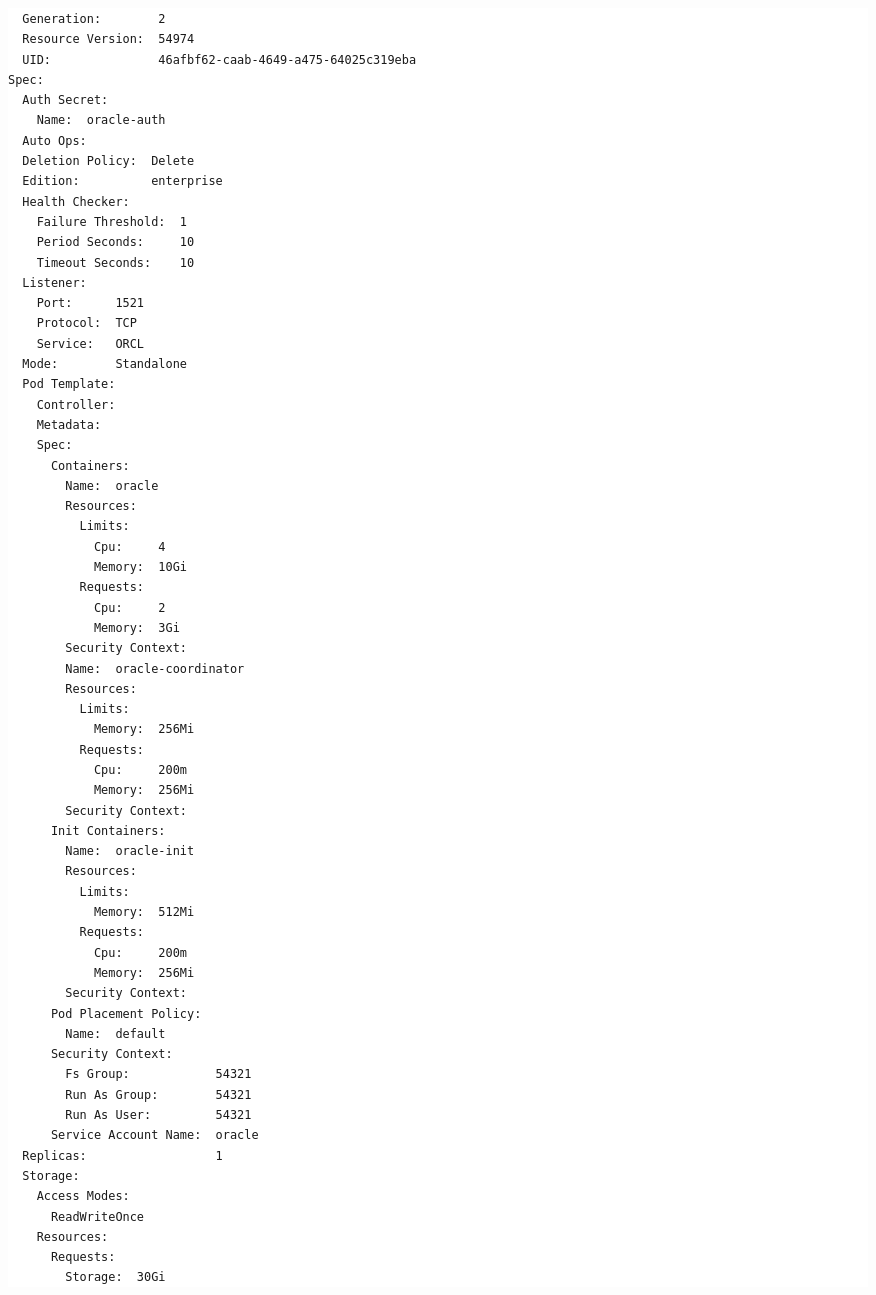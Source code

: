 ```shell
  Generation:        2
  Resource Version:  54974
  UID:               46afbf62-caab-4649-a475-64025c319eba
Spec:
  Auth Secret:
    Name:  oracle-auth
  Auto Ops:
  Deletion Policy:  Delete
  Edition:          enterprise
  Health Checker:
    Failure Threshold:  1
    Period Seconds:     10
    Timeout Seconds:    10
  Listener:
    Port:      1521
    Protocol:  TCP
    Service:   ORCL
  Mode:        Standalone
  Pod Template:
    Controller:
    Metadata:
    Spec:
      Containers:
        Name:  oracle
        Resources:
          Limits:
            Cpu:     4
            Memory:  10Gi
          Requests:
            Cpu:     2
            Memory:  3Gi
        Security Context:
        Name:  oracle-coordinator
        Resources:
          Limits:
            Memory:  256Mi
          Requests:
            Cpu:     200m
            Memory:  256Mi
        Security Context:
      Init Containers:
        Name:  oracle-init
        Resources:
          Limits:
            Memory:  512Mi
          Requests:
            Cpu:     200m
            Memory:  256Mi
        Security Context:
      Pod Placement Policy:
        Name:  default
      Security Context:
        Fs Group:            54321
        Run As Group:        54321
        Run As User:         54321
      Service Account Name:  oracle
  Replicas:                  1
  Storage:
    Access Modes:
      ReadWriteOnce
    Resources:
      Requests:
        Storage:  30Gi
```